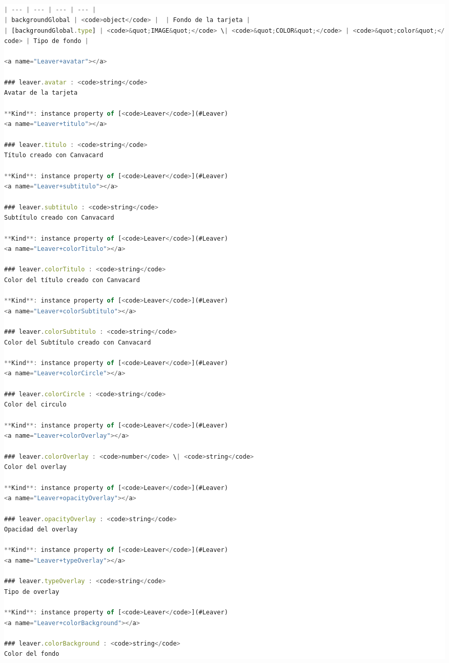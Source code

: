 ```js
| --- | --- | --- | --- |
| backgroundGlobal | <code>object</code> |  | Fondo de la tarjeta |
| [backgroundGlobal.type] | <code>&quot;IMAGE&quot;</code> \| <code>&quot;COLOR&quot;</code> | <code>&quot;color&quot;</code> | Tipo de fondo |

<a name="Leaver+avatar"></a>

### leaver.avatar : <code>string</code>
Avatar de la tarjeta

**Kind**: instance property of [<code>Leaver</code>](#Leaver)  
<a name="Leaver+titulo"></a>

### leaver.titulo : <code>string</code>
Título creado con Canvacard

**Kind**: instance property of [<code>Leaver</code>](#Leaver)  
<a name="Leaver+subtitulo"></a>

### leaver.subtitulo : <code>string</code>
Subtítulo creado con Canvacard

**Kind**: instance property of [<code>Leaver</code>](#Leaver)  
<a name="Leaver+colorTitulo"></a>

### leaver.colorTitulo : <code>string</code>
Color del título creado con Canvacard

**Kind**: instance property of [<code>Leaver</code>](#Leaver)  
<a name="Leaver+colorSubtitulo"></a>

### leaver.colorSubtitulo : <code>string</code>
Color del Subtítulo creado con Canvacard

**Kind**: instance property of [<code>Leaver</code>](#Leaver)  
<a name="Leaver+colorCircle"></a>

### leaver.colorCircle : <code>string</code>
Color del circulo

**Kind**: instance property of [<code>Leaver</code>](#Leaver)  
<a name="Leaver+colorOverlay"></a>

### leaver.colorOverlay : <code>number</code> \| <code>string</code>
Color del overlay

**Kind**: instance property of [<code>Leaver</code>](#Leaver)  
<a name="Leaver+opacityOverlay"></a>

### leaver.opacityOverlay : <code>string</code>
Opacidad del overlay

**Kind**: instance property of [<code>Leaver</code>](#Leaver)  
<a name="Leaver+typeOverlay"></a>

### leaver.typeOverlay : <code>string</code>
Tipo de overlay

**Kind**: instance property of [<code>Leaver</code>](#Leaver)  
<a name="Leaver+colorBackground"></a>

### leaver.colorBackground : <code>string</code>
Color del fondo
```